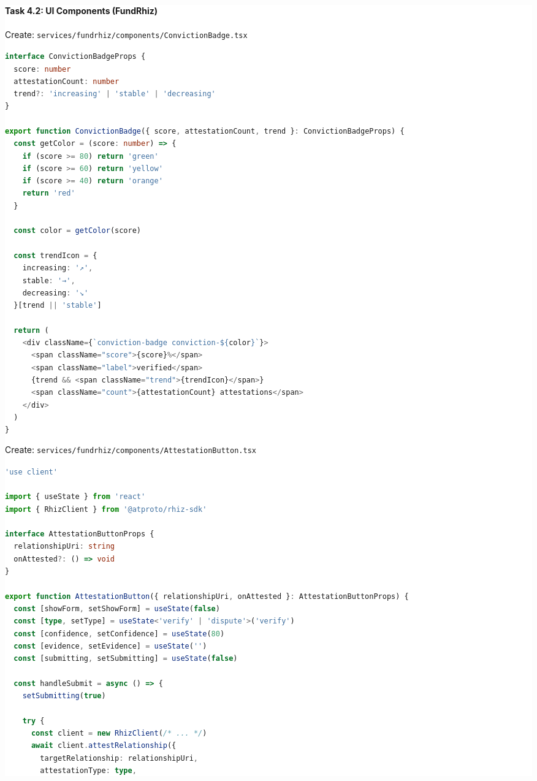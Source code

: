 #### Task 4.2: UI Components (FundRhiz)

Create: `services/fundrhiz/components/ConvictionBadge.tsx`

```typescript
interface ConvictionBadgeProps {
  score: number
  attestationCount: number
  trend?: 'increasing' | 'stable' | 'decreasing'
}

export function ConvictionBadge({ score, attestationCount, trend }: ConvictionBadgeProps) {
  const getColor = (score: number) => {
    if (score >= 80) return 'green'
    if (score >= 60) return 'yellow'
    if (score >= 40) return 'orange'
    return 'red'
  }

  const color = getColor(score)

  const trendIcon = {
    increasing: '↗️',
    stable: '→',
    decreasing: '↘️'
  }[trend || 'stable']

  return (
    <div className={`conviction-badge conviction-${color}`}>
      <span className="score">{score}%</span>
      <span className="label">verified</span>
      {trend && <span className="trend">{trendIcon}</span>}
      <span className="count">{attestationCount} attestations</span>
    </div>
  )
}
```

Create: `services/fundrhiz/components/AttestationButton.tsx`

```typescript
'use client'

import { useState } from 'react'
import { RhizClient } from '@atproto/rhiz-sdk'

interface AttestationButtonProps {
  relationshipUri: string
  onAttested?: () => void
}

export function AttestationButton({ relationshipUri, onAttested }: AttestationButtonProps) {
  const [showForm, setShowForm] = useState(false)
  const [type, setType] = useState<'verify' | 'dispute'>('verify')
  const [confidence, setConfidence] = useState(80)
  const [evidence, setEvidence] = useState('')
  const [submitting, setSubmitting] = useState(false)

  const handleSubmit = async () => {
    setSubmitting(true)

    try {
      const client = new RhizClient(/* ... */)
      await client.attestRelationship({
        targetRelationship: relationshipUri,
        attestationType: type,
```